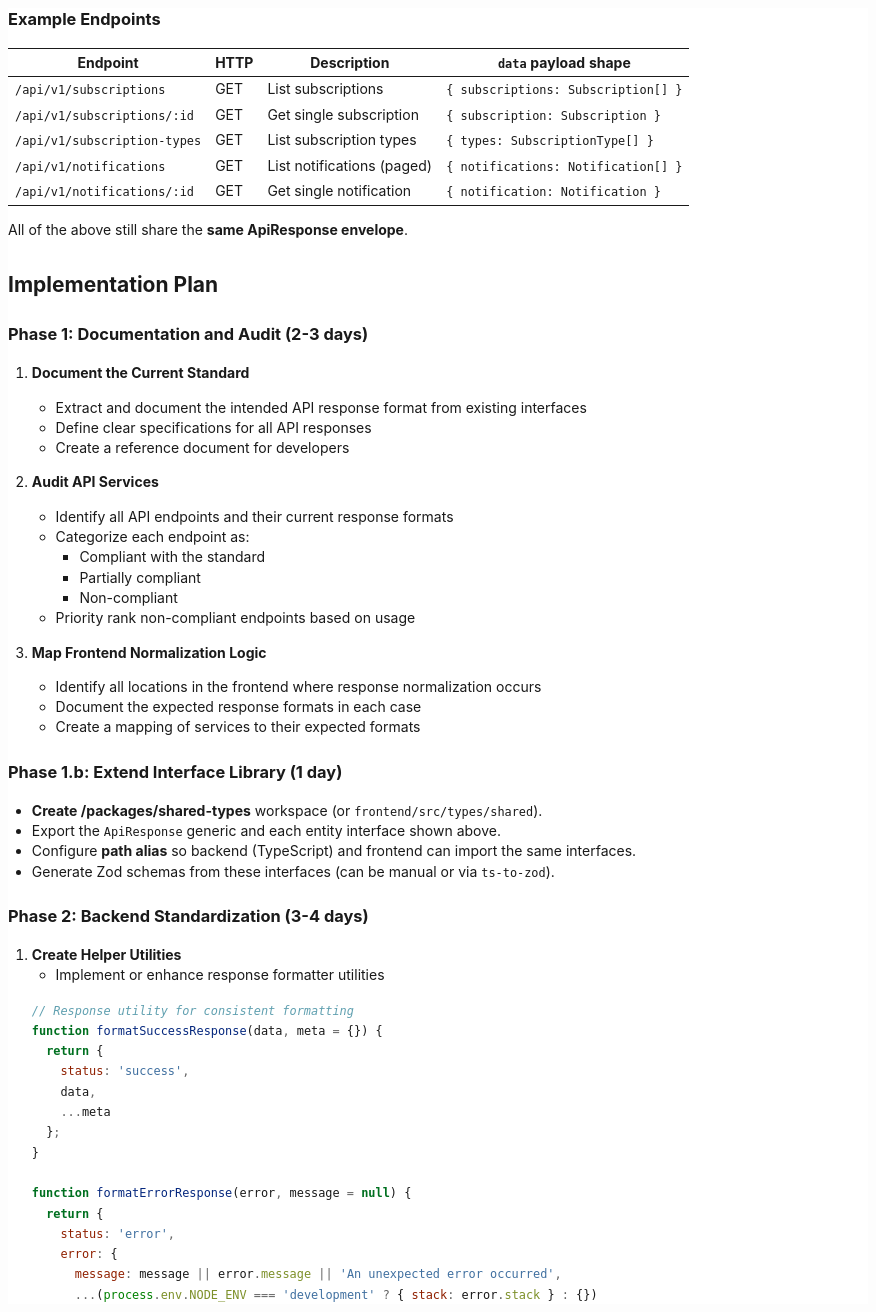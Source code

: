 ### Example Endpoints

| Endpoint                     | HTTP | Description                       | `data` payload shape                      |
|------------------------------|------|-----------------------------------|-------------------------------------------|
| `/api/v1/subscriptions`      | GET  | List subscriptions                | `{ subscriptions: Subscription[] }`       |
| `/api/v1/subscriptions/:id`  | GET  | Get single subscription           | `{ subscription: Subscription }`          |
| `/api/v1/subscription-types` | GET  | List subscription types           | `{ types: SubscriptionType[] }`           |
| `/api/v1/notifications`      | GET  | List notifications (paged)        | `{ notifications: Notification[] }`       |
| `/api/v1/notifications/:id`  | GET  | Get single notification           | `{ notification: Notification }`          |

All of the above still share the **same ApiResponse envelope**.

## Implementation Plan

### Phase 1: Documentation and Audit (2-3 days)

1. **Document the Current Standard**
   - Extract and document the intended API response format from existing interfaces
   - Define clear specifications for all API responses
   - Create a reference document for developers

2. **Audit API Services**
   - Identify all API endpoints and their current response formats
   - Categorize each endpoint as:
     - Compliant with the standard
     - Partially compliant
     - Non-compliant
   - Priority rank non-compliant endpoints based on usage

3. **Map Frontend Normalization Logic**
   - Identify all locations in the frontend where response normalization occurs
   - Document the expected response formats in each case
   - Create a mapping of services to their expected formats

### Phase 1.b: Extend Interface Library (1 day)

* **Create /packages/shared-types** workspace (or `frontend/src/types/shared`).
* Export the `ApiResponse` generic and each entity interface shown above.
* Configure **path alias** so backend (TypeScript) and frontend can import the same interfaces.
* Generate Zod schemas from these interfaces (can be manual or via `ts-to-zod`).

### Phase 2: Backend Standardization (3-4 days)

1. **Create Helper Utilities**
   - Implement or enhance response formatter utilities
   ```javascript
   // Response utility for consistent formatting
   function formatSuccessResponse(data, meta = {}) {
     return {
       status: 'success',
       data,
       ...meta
     };
   }

   function formatErrorResponse(error, message = null) {
     return {
       status: 'error',
       error: {
         message: message || error.message || 'An unexpected error occurred',
         ...(process.env.NODE_ENV === 'development' ? { stack: error.stack } : {})
   ```